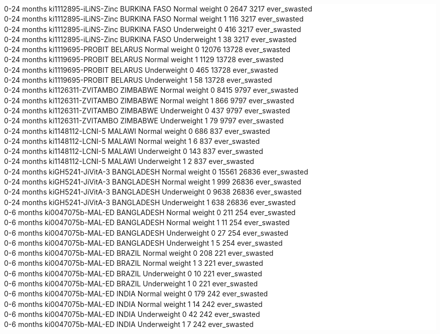 0-24 months   ki1112895-iLiNS-Zinc       BURKINA FASO                   Normal weight               0     2647    3217  ever_swasted     
0-24 months   ki1112895-iLiNS-Zinc       BURKINA FASO                   Normal weight               1      116    3217  ever_swasted     
0-24 months   ki1112895-iLiNS-Zinc       BURKINA FASO                   Underweight                 0      416    3217  ever_swasted     
0-24 months   ki1112895-iLiNS-Zinc       BURKINA FASO                   Underweight                 1       38    3217  ever_swasted     
0-24 months   ki1119695-PROBIT           BELARUS                        Normal weight               0    12076   13728  ever_swasted     
0-24 months   ki1119695-PROBIT           BELARUS                        Normal weight               1     1129   13728  ever_swasted     
0-24 months   ki1119695-PROBIT           BELARUS                        Underweight                 0      465   13728  ever_swasted     
0-24 months   ki1119695-PROBIT           BELARUS                        Underweight                 1       58   13728  ever_swasted     
0-24 months   ki1126311-ZVITAMBO         ZIMBABWE                       Normal weight               0     8415    9797  ever_swasted     
0-24 months   ki1126311-ZVITAMBO         ZIMBABWE                       Normal weight               1      866    9797  ever_swasted     
0-24 months   ki1126311-ZVITAMBO         ZIMBABWE                       Underweight                 0      437    9797  ever_swasted     
0-24 months   ki1126311-ZVITAMBO         ZIMBABWE                       Underweight                 1       79    9797  ever_swasted     
0-24 months   ki1148112-LCNI-5           MALAWI                         Normal weight               0      686     837  ever_swasted     
0-24 months   ki1148112-LCNI-5           MALAWI                         Normal weight               1        6     837  ever_swasted     
0-24 months   ki1148112-LCNI-5           MALAWI                         Underweight                 0      143     837  ever_swasted     
0-24 months   ki1148112-LCNI-5           MALAWI                         Underweight                 1        2     837  ever_swasted     
0-24 months   kiGH5241-JiVitA-3          BANGLADESH                     Normal weight               0    15561   26836  ever_swasted     
0-24 months   kiGH5241-JiVitA-3          BANGLADESH                     Normal weight               1      999   26836  ever_swasted     
0-24 months   kiGH5241-JiVitA-3          BANGLADESH                     Underweight                 0     9638   26836  ever_swasted     
0-24 months   kiGH5241-JiVitA-3          BANGLADESH                     Underweight                 1      638   26836  ever_swasted     
0-6 months    ki0047075b-MAL-ED          BANGLADESH                     Normal weight               0      211     254  ever_swasted     
0-6 months    ki0047075b-MAL-ED          BANGLADESH                     Normal weight               1       11     254  ever_swasted     
0-6 months    ki0047075b-MAL-ED          BANGLADESH                     Underweight                 0       27     254  ever_swasted     
0-6 months    ki0047075b-MAL-ED          BANGLADESH                     Underweight                 1        5     254  ever_swasted     
0-6 months    ki0047075b-MAL-ED          BRAZIL                         Normal weight               0      208     221  ever_swasted     
0-6 months    ki0047075b-MAL-ED          BRAZIL                         Normal weight               1        3     221  ever_swasted     
0-6 months    ki0047075b-MAL-ED          BRAZIL                         Underweight                 0       10     221  ever_swasted     
0-6 months    ki0047075b-MAL-ED          BRAZIL                         Underweight                 1        0     221  ever_swasted     
0-6 months    ki0047075b-MAL-ED          INDIA                          Normal weight               0      179     242  ever_swasted     
0-6 months    ki0047075b-MAL-ED          INDIA                          Normal weight               1       14     242  ever_swasted     
0-6 months    ki0047075b-MAL-ED          INDIA                          Underweight                 0       42     242  ever_swasted     
0-6 months    ki0047075b-MAL-ED          INDIA                          Underweight                 1        7     242  ever_swasted     